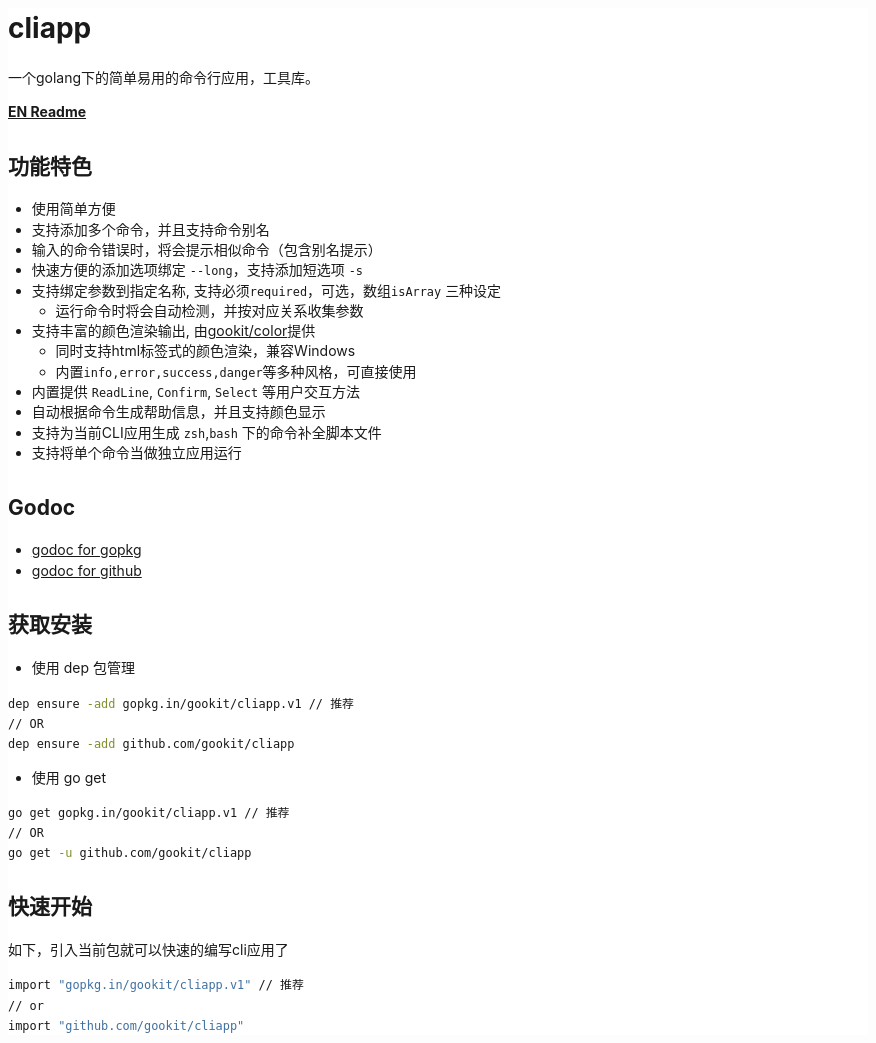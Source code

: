 # cliapp

一个golang下的简单易用的命令行应用，工具库。

**[EN Readme](README.md)**

## 功能特色

- 使用简单方便
- 支持添加多个命令，并且支持命令别名
- 输入的命令错误时，将会提示相似命令（包含别名提示）
- 快速方便的添加选项绑定 `--long`，支持添加短选项 `-s`
- 支持绑定参数到指定名称, 支持必须`required`，可选，数组`isArray` 三种设定
  - 运行命令时将会自动检测，并按对应关系收集参数
- 支持丰富的颜色渲染输出, 由[gookit/color](https://github.com/gookit/color)提供
  - 同时支持html标签式的颜色渲染，兼容Windows
  - 内置`info,error,success,danger`等多种风格，可直接使用
- 内置提供 `ReadLine`, `Confirm`, `Select` 等用户交互方法
- 自动根据命令生成帮助信息，并且支持颜色显示
- 支持为当前CLI应用生成 `zsh`,`bash` 下的命令补全脚本文件
- 支持将单个命令当做独立应用运行

## Godoc

- [godoc for gopkg](https://godoc.org/gopkg.in/gookit/cliapp.v1)
- [godoc for github](https://godoc.org/github.com/gookit/cliapp)

## 获取安装

- 使用 dep 包管理

```bash
dep ensure -add gopkg.in/gookit/cliapp.v1 // 推荐
// OR
dep ensure -add github.com/gookit/cliapp
```

- 使用 go get

```bash
go get gopkg.in/gookit/cliapp.v1 // 推荐
// OR
go get -u github.com/gookit/cliapp
```

## 快速开始

如下，引入当前包就可以快速的编写cli应用了

```bash
import "gopkg.in/gookit/cliapp.v1" // 推荐
// or
import "github.com/gookit/cliapp"
```
